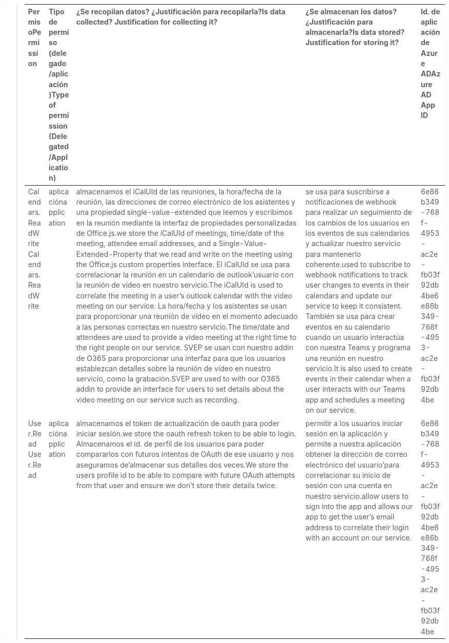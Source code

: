 >| <span data-ttu-id="d1cef-130">**Permiso**</span><span class="sxs-lookup"><span data-stu-id="d1cef-130">**Permission**</span></span>  | <span data-ttu-id="d1cef-131">**Tipo de permiso (delegado/aplicación)**</span><span class="sxs-lookup"><span data-stu-id="d1cef-131">**Type of permission (Delegated/Application)**</span></span> | <span data-ttu-id="d1cef-132">**¿Se recopilan datos? ¿Justificación para recopilarla?**</span><span class="sxs-lookup"><span data-stu-id="d1cef-132">**Is data collected? Justification for collecting it?**</span></span> | <span data-ttu-id="d1cef-133">**¿Se almacenan los datos? ¿Justificación para almacenarla?**</span><span class="sxs-lookup"><span data-stu-id="d1cef-133">**Is data stored? Justification for storing it?**</span></span> | <span data-ttu-id="d1cef-134">**Id. de aplicación de Azure AD**</span><span class="sxs-lookup"><span data-stu-id="d1cef-134">**Azure AD App ID**</span></span> |
>|:----------------|:--------------------|:---------------------------------------------------|:--------------------------|:--------------------------|
>| <span data-ttu-id="d1cef-135">Calendars.ReadWrite</span><span class="sxs-lookup"><span data-stu-id="d1cef-135">Calendars.ReadWrite</span></span> | <span data-ttu-id="d1cef-136">aplicación</span><span class="sxs-lookup"><span data-stu-id="d1cef-136">application</span></span> | <span data-ttu-id="d1cef-137">almacenamos el iCalUId de las reuniones, la hora/fecha de la reunión, las direcciones de correo electrónico de los asistentes y una propiedad single-value-extended que leemos y escribimos en la reunión mediante la interfaz de propiedades personalizadas de Office.js.</span><span class="sxs-lookup"><span data-stu-id="d1cef-137">we store the iCalUId of meetings, time/date of the meeting, attendee email addresses, and a Single-Value-Extended-Property that we read and write on the meeting using the Office.js custom properties interface.</span></span> <span data-ttu-id="d1cef-138">El iCalUId se usa para correlacionar la reunión en un calendario de outlook&#8217;usuario con la reunión de vídeo en nuestro servicio.</span><span class="sxs-lookup"><span data-stu-id="d1cef-138">The iCalUId is used to correlate the meeting in a user&#8217;s outlook calendar with the video meeting on our service.</span></span> <span data-ttu-id="d1cef-139">La hora/fecha y los asistentes se usan para proporcionar una reunión de vídeo en el momento adecuado a las personas correctas en nuestro servicio.</span><span class="sxs-lookup"><span data-stu-id="d1cef-139">The time/date and attendees are used to provide a video meeting at the right time to the right people on our service.</span></span> <span data-ttu-id="d1cef-140">SVEP se usan con nuestro addin de O365 para proporcionar una interfaz para que los usuarios establezcan detalles sobre la reunión de vídeo en nuestro servicio, como la grabación.</span><span class="sxs-lookup"><span data-stu-id="d1cef-140">SVEP are used to with our O365 addin to provide an interface for users to set details about the video meeting on our service such as recording.</span></span> | <span data-ttu-id="d1cef-141">se usa para suscribirse a notificaciones de webhook para realizar un seguimiento de los cambios de los usuarios en los eventos de sus calendarios y actualizar nuestro servicio para mantenerlo coherente.</span><span class="sxs-lookup"><span data-stu-id="d1cef-141">used to subscribe to webhook notifications to track user changes to events in their calendars and update our service to keep it consistent.</span></span> <span data-ttu-id="d1cef-142">También se usa para crear eventos en su calendario cuando un usuario interactúa con nuestra Teams y programa una reunión en nuestro servicio.</span><span class="sxs-lookup"><span data-stu-id="d1cef-142">It is also used to create events in their calendar when a user interacts with our Teams app and schedules a meeting on our service.</span></span> | <span data-ttu-id="d1cef-143">6e86b349-768f-4953-ac2e-fb03f92db4be</span><span class="sxs-lookup"><span data-stu-id="d1cef-143">6e86b349-768f-4953-ac2e-fb03f92db4be</span></span> |
>| <span data-ttu-id="d1cef-144">User.Read</span><span class="sxs-lookup"><span data-stu-id="d1cef-144">User.Read</span></span> | <span data-ttu-id="d1cef-145">aplicación</span><span class="sxs-lookup"><span data-stu-id="d1cef-145">application</span></span> | <span data-ttu-id="d1cef-146">almacenamos el token de actualización de oauth para poder iniciar sesión.</span><span class="sxs-lookup"><span data-stu-id="d1cef-146">we store the oauth refresh token to be able to login.</span></span> <span data-ttu-id="d1cef-147">Almacenamos el id. de perfil de los usuarios para poder compararlos con futuros intentos de OAuth de ese usuario y nos aseguramos de&#8217;almacenar sus detalles dos veces.</span><span class="sxs-lookup"><span data-stu-id="d1cef-147">We store the users profile id to be able to compare with future OAuth attempts from that user and ensure we don&#8217;t store their details twice.</span></span>  | <span data-ttu-id="d1cef-148">permitir a los usuarios iniciar sesión en la aplicación y permite a nuestra aplicación obtener la dirección de correo electrónico del usuario&#8217;para correlacionar su inicio de sesión con una cuenta en nuestro servicio.</span><span class="sxs-lookup"><span data-stu-id="d1cef-148">allow users to sign into the app and allows our app to get the user&#8217;s email address to correlate their login with an account on our service.</span></span>  | <span data-ttu-id="d1cef-149">6e86b349-768f-4953-ac2e-fb03f92db4be</span><span class="sxs-lookup"><span data-stu-id="d1cef-149">6e86b349-768f-4953-ac2e-fb03f92db4be</span></span> |
